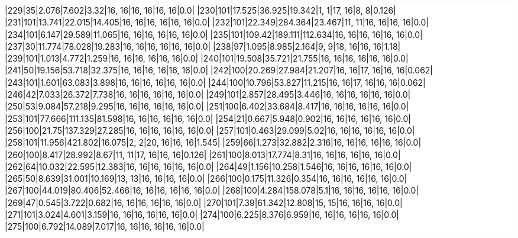 |229|35|2.076|7.602|3.32|16, 16|16, 16|16, 16|0.0|
|230|101|17.525|36.925|19.342|1, 1|17, 16|8, 8|0.126|
|231|101|13.741|22.015|14.405|16, 16|16, 16|16, 16|0.0|
|232|101|22.349|284.364|23.467|11, 11|16, 16|16, 16|0.0|
|234|101|6.147|29.589|11.065|16, 16|16, 16|16, 16|0.0|
|235|101|109.42|189.111|112.634|16, 16|16, 16|16, 16|0.0|
|237|30|11.774|78.028|19.283|16, 16|16, 16|16, 16|0.0|
|238|97|1.095|8.985|2.164|9, 9|18, 16|16, 16|1.18|
|239|101|1.013|4.772|1.259|16, 16|16, 16|16, 16|0.0|
|240|101|19.508|35.721|21.755|16, 16|16, 16|16, 16|0.0|
|241|50|19.156|53.718|32.375|16, 16|16, 16|16, 16|0.0|
|242|100|20.269|27.984|21.207|16, 16|17, 16|16, 16|0.062|
|243|101|1.601|63.083|3.898|16, 16|16, 16|16, 16|0.0|
|244|100|10.796|53.827|11.215|16, 16|17, 16|16, 16|0.062|
|246|42|7.033|26.372|7.738|16, 16|16, 16|16, 16|0.0|
|249|101|2.857|28.495|3.446|16, 16|16, 16|16, 16|0.0|
|250|53|9.084|57.218|9.295|16, 16|16, 16|16, 16|0.0|
|251|100|6.402|33.684|8.417|16, 16|16, 16|16, 16|0.0|
|253|101|77.666|111.135|81.598|16, 16|16, 16|16, 16|0.0|
|254|21|0.667|5.948|0.902|16, 16|16, 16|16, 16|0.0|
|256|100|21.75|137.329|27.285|16, 16|16, 16|16, 16|0.0|
|257|101|0.463|29.099|5.02|16, 16|16, 16|16, 16|0.0|
|258|101|11.956|421.802|16.075|2, 2|20, 16|16, 16|1.545|
|259|66|1.273|32.882|2.316|16, 16|16, 16|16, 16|0.0|
|260|100|8.417|28.992|8.67|11, 11|17, 16|16, 16|0.126|
|261|100|8.013|17.774|8.31|16, 16|16, 16|16, 16|0.0|
|262|64|10.032|22.595|12.383|16, 16|16, 16|16, 16|0.0|
|264|49|1.156|10.258|1.546|16, 16|16, 16|16, 16|0.0|
|265|50|8.639|31.001|10.169|13, 13|16, 16|16, 16|0.0|
|266|100|0.175|11.326|0.354|16, 16|16, 16|16, 16|0.0|
|267|100|44.019|80.406|52.466|16, 16|16, 16|16, 16|0.0|
|268|100|4.284|158.078|5.1|16, 16|16, 16|16, 16|0.0|
|269|47|0.545|3.722|0.682|16, 16|16, 16|16, 16|0.0|
|270|101|7.39|61.342|12.808|15, 15|16, 16|16, 16|0.0|
|271|101|3.024|4.601|3.159|16, 16|16, 16|16, 16|0.0|
|274|100|6.225|8.376|6.959|16, 16|16, 16|16, 16|0.0|
|275|100|6.792|14.089|7.017|16, 16|16, 16|16, 16|0.0|